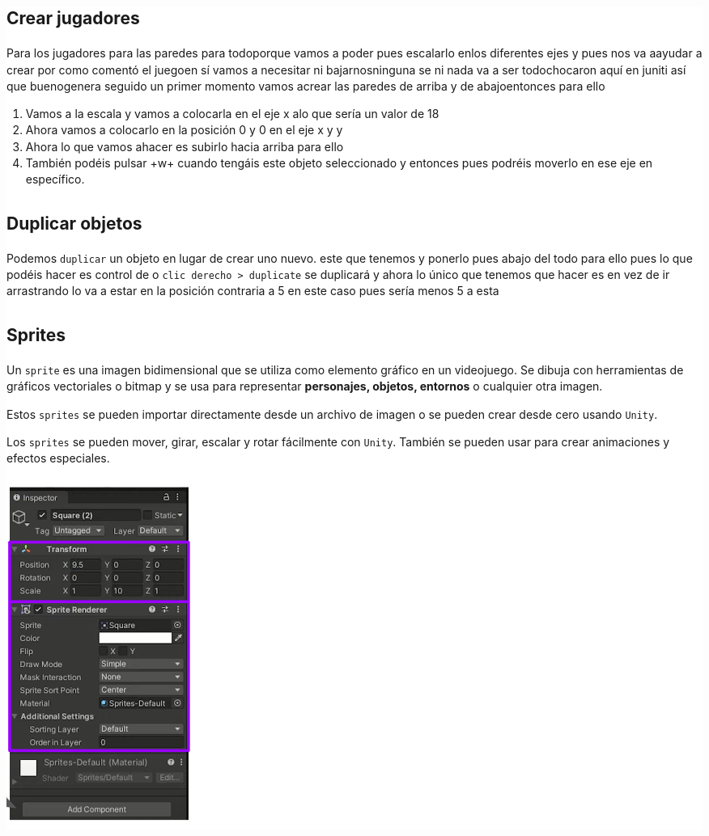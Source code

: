 ## Crear jugadores

Para los jugadores para las paredes para todoporque vamos a poder pues escalarlo enlos diferentes ejes y pues nos va aayudar a crear por como comentó el juegoen sí vamos a necesitar ni bajarnosninguna se ni nada va a ser todochocaron aquí en juniti así que buenogenera seguido un primer momento vamos acrear las paredes de arriba y de abajoentonces para ello

1. Vamos a la escala y vamos a colocarla en el eje x alo que sería un valor de 18
2. Ahora vamos a colocarlo en la posición 0 y 0 en el eje x y y
3. Ahora lo que vamos ahacer es subirlo hacia arriba para ello
4. También podéis pulsar +w+ cuando tengáis este objeto seleccionado y entonces pues podréis moverlo en ese eje en específico.

## Duplicar objetos

Podemos ``duplicar`` un objeto en lugar de crear uno nuevo. este que tenemos y ponerlo pues abajo del todo para ello pues lo que podéis hacer es control de o ``clic derecho > duplicate`` se duplicará y ahora lo único que tenemos que hacer es en vez de ir arrastrando lo va a estar en la posición contraria a 5 en este caso pues sería menos 5 a esta

## Sprites

Un ``sprite`` es una imagen bidimensional que se utiliza como elemento gráfico en un videojuego. Se dibuja con herramientas de gráficos vectoriales o bitmap y se usa para representar **personajes, objetos, entornos** o cualquier otra imagen.

Estos ``sprites`` se pueden importar directamente desde un archivo de imagen o se pueden crear desde cero usando ``Unity``.

Los ``sprites`` se pueden mover, girar, escalar y rotar fácilmente con ``Unity``. También se pueden usar para crear animaciones y efectos especiales.

![](img/2023-02-07-15-58-21.png)
